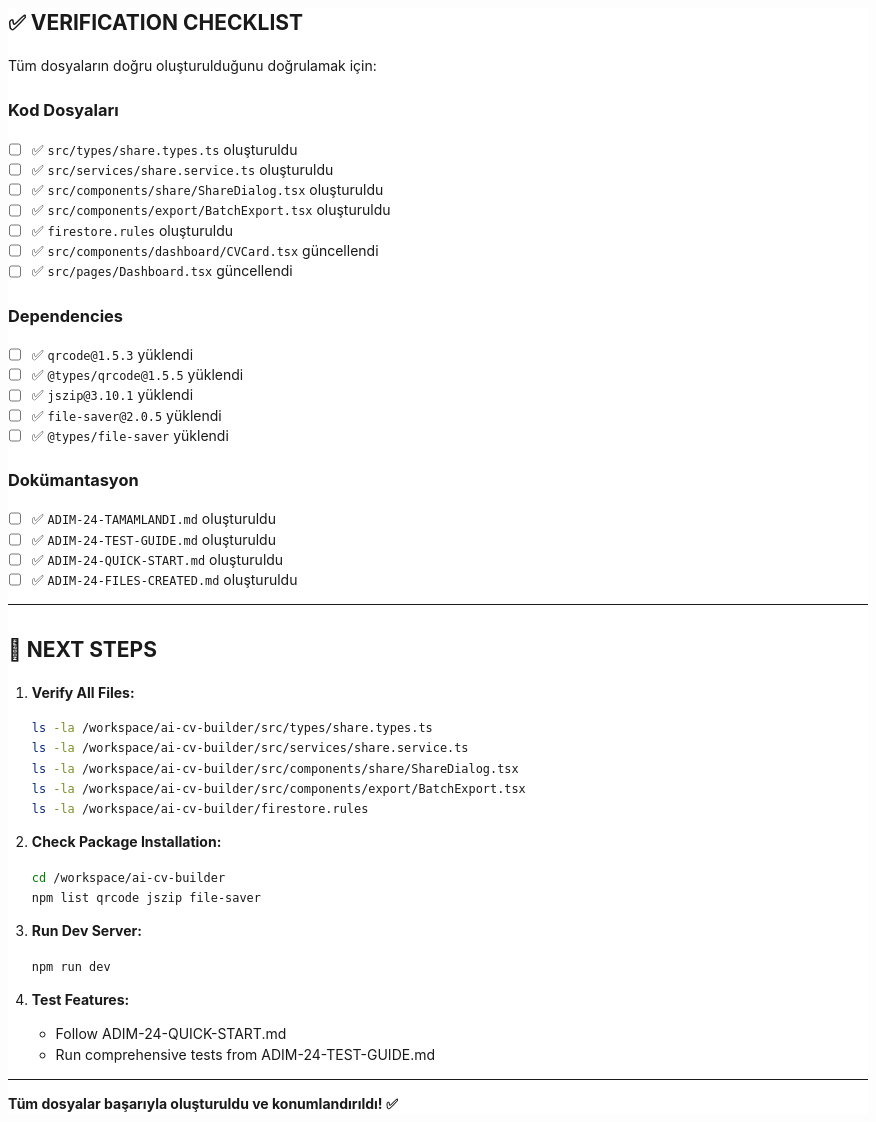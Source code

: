 
## ✅ VERIFICATION CHECKLIST

Tüm dosyaların doğru oluşturulduğunu doğrulamak için:

### Kod Dosyaları
- [ ] ✅ `src/types/share.types.ts` oluşturuldu
- [ ] ✅ `src/services/share.service.ts` oluşturuldu
- [ ] ✅ `src/components/share/ShareDialog.tsx` oluşturuldu
- [ ] ✅ `src/components/export/BatchExport.tsx` oluşturuldu
- [ ] ✅ `firestore.rules` oluşturuldu
- [ ] ✅ `src/components/dashboard/CVCard.tsx` güncellendi
- [ ] ✅ `src/pages/Dashboard.tsx` güncellendi

### Dependencies
- [ ] ✅ `qrcode@1.5.3` yüklendi
- [ ] ✅ `@types/qrcode@1.5.5` yüklendi
- [ ] ✅ `jszip@3.10.1` yüklendi
- [ ] ✅ `file-saver@2.0.5` yüklendi
- [ ] ✅ `@types/file-saver` yüklendi

### Dokümantasyon
- [ ] ✅ `ADIM-24-TAMAMLANDI.md` oluşturuldu
- [ ] ✅ `ADIM-24-TEST-GUIDE.md` oluşturuldu
- [ ] ✅ `ADIM-24-QUICK-START.md` oluşturuldu
- [ ] ✅ `ADIM-24-FILES-CREATED.md` oluşturuldu

---

## 🚀 NEXT STEPS

1. **Verify All Files:**
   ```bash
   ls -la /workspace/ai-cv-builder/src/types/share.types.ts
   ls -la /workspace/ai-cv-builder/src/services/share.service.ts
   ls -la /workspace/ai-cv-builder/src/components/share/ShareDialog.tsx
   ls -la /workspace/ai-cv-builder/src/components/export/BatchExport.tsx
   ls -la /workspace/ai-cv-builder/firestore.rules
   ```

2. **Check Package Installation:**
   ```bash
   cd /workspace/ai-cv-builder
   npm list qrcode jszip file-saver
   ```

3. **Run Dev Server:**
   ```bash
   npm run dev
   ```

4. **Test Features:**
   - Follow ADIM-24-QUICK-START.md
   - Run comprehensive tests from ADIM-24-TEST-GUIDE.md

---

**Tüm dosyalar başarıyla oluşturuldu ve konumlandırıldı! ✅**
